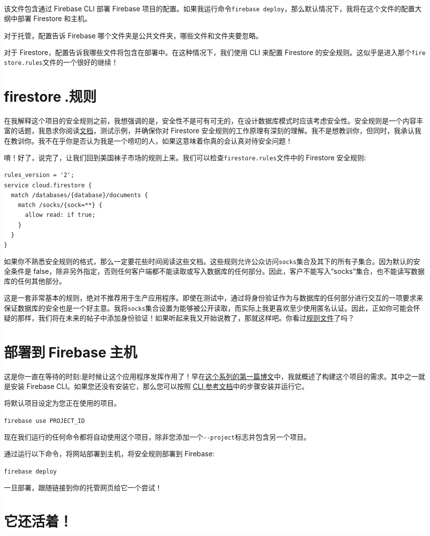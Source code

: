 该文件包含通过 Firebase CLI 部署 Firebase 项目的配置。如果我运行命令`firebase deploy`，那么默认情况下，我将在这个文件的配置大纲中部署 Firestore 和主机。

对于托管，配置告诉 Firebase 哪个文件夹是公共文件夹，哪些文件和文件夹要忽略。

对于 Firestore，配置告诉我哪些文件将包含在部署中。在这种情况下，我们使用 CLI 来配置 Firestore 的安全规则。这似乎是进入那个`firestore.rules`文件的一个很好的继续！

# firestore .规则

在我解释这个项目的安全规则之前，我想强调的是，安全性不是可有可无的，在设计数据库模式时应该考虑安全性。安全规则是一个内容丰富的话题，我恳求你阅读[文档](https://bit.ly/3iWuMGW)，测试示例，并确保你对 Firestore 安全规则的工作原理有深刻的理解。我不是想教训你，但同时，我承认我在教训你。我不在乎你是否认为我是一个唠叨的人，如果这意味着你真的会认真对待安全问题！

唷！好了，说完了，让我们回到美国袜子市场的规则上来。我们可以检查`firestore.rules`文件中的 Firestore 安全规则:

```
rules_version = '2';
service cloud.firestore {
  match /databases/{database}/documents {
    match /socks/{sock=**} {
      allow read: if true;
    }
  }
}
```

如果你不熟悉安全规则的格式，那么一定要花些时间阅读这些文档。这些规则允许公众访问`socks`集合及其下的所有子集合。因为默认的安全条件是 false，除非另外指定，否则任何客户端都不能读取或写入数据库的任何部分。因此，客户不能写入“socks”集合，也不能读写数据库的任何其他部分。

这是一套非常基本的规则，绝对不推荐用于生产应用程序。即使在测试中，通过将身份验证作为与数据库的任何部分进行交互的一项要求来保证数据库的安全也是一个好主意。我将`socks`集合设置为能够被公开读取，而实际上我更喜欢至少使用匿名认证。因此，正如你可能会怀疑的那样，我们将在未来的帖子中添加身份验证！如果听起来我又开始说教了，那就这样吧。你看过[规则文件](https://bit.ly/3iWuMGW)了吗？

# 部署到 Firebase 主机

这是你一直在等待的时刻:是时候让这个应用程序发挥作用了！早在[这个系列的第一篇博文](https://bit.ly/33qptv1)中，我就概述了构建这个项目的需求。其中之一就是安装 Firebase CLI。如果您还没有安装它，那么您可以按照 [CLI 参考文档](https://bit.ly/3kWfiV8)中的步骤安装并运行它。

将默认项目设定为您正在使用的项目。

```
firebase use PROJECT_ID
```

现在我们运行的任何命令都将自动使用这个项目，除非您添加一个`--project`标志并包含另一个项目。

通过运行以下命令，将网站部署到主机，将安全规则部署到 Firebase:

```
firebase deploy
```

一旦部署，跟随链接到你的托管网页给它一个尝试！

# 它还活着！

